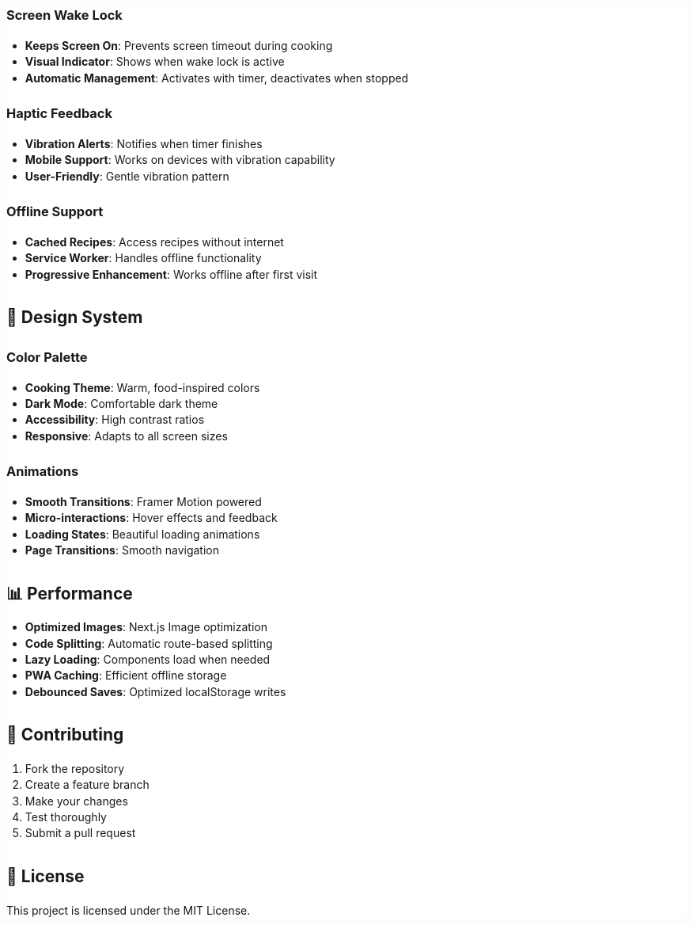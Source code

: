 ### Screen Wake Lock
- **Keeps Screen On**: Prevents screen timeout during cooking
- **Visual Indicator**: Shows when wake lock is active
- **Automatic Management**: Activates with timer, deactivates when stopped

### Haptic Feedback
- **Vibration Alerts**: Notifies when timer finishes
- **Mobile Support**: Works on devices with vibration capability
- **User-Friendly**: Gentle vibration pattern

### Offline Support
- **Cached Recipes**: Access recipes without internet
- **Service Worker**: Handles offline functionality
- **Progressive Enhancement**: Works offline after first visit

## 🎨 Design System

### Color Palette
- **Cooking Theme**: Warm, food-inspired colors
- **Dark Mode**: Comfortable dark theme
- **Accessibility**: High contrast ratios
- **Responsive**: Adapts to all screen sizes

### Animations
- **Smooth Transitions**: Framer Motion powered
- **Micro-interactions**: Hover effects and feedback
- **Loading States**: Beautiful loading animations
- **Page Transitions**: Smooth navigation

## 📊 Performance

- **Optimized Images**: Next.js Image optimization
- **Code Splitting**: Automatic route-based splitting
- **Lazy Loading**: Components load when needed
- **PWA Caching**: Efficient offline storage
- **Debounced Saves**: Optimized localStorage writes

## 🤝 Contributing

1. Fork the repository
2. Create a feature branch
3. Make your changes
4. Test thoroughly
5. Submit a pull request

## 📄 License

This project is licensed under the MIT License.
